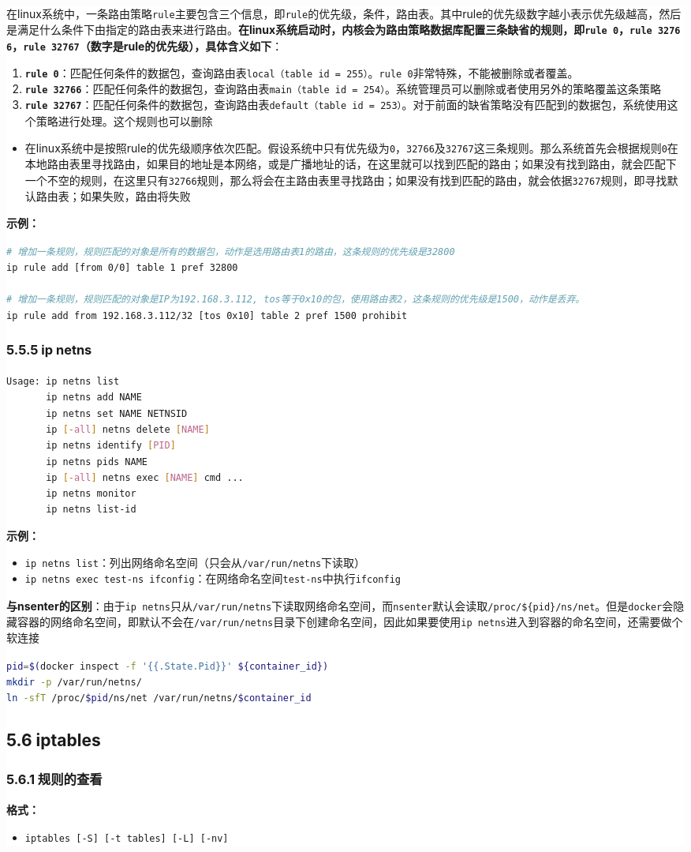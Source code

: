 在linux系统中，一条路由策略`rule`主要包含三个信息，即`rule`的优先级，条件，路由表。其中rule的优先级数字越小表示优先级越高，然后是满足什么条件下由指定的路由表来进行路由。**在linux系统启动时，内核会为路由策略数据库配置三条缺省的规则，即`rule 0`，`rule 32766`，`rule 32767`（数字是rule的优先级），具体含义如下**：

1. **`rule 0`**：匹配任何条件的数据包，查询路由表`local（table id = 255）`。`rule 0`非常特殊，不能被删除或者覆盖。
1. **`rule 32766`**：匹配任何条件的数据包，查询路由表`main（table id = 254）`。系统管理员可以删除或者使用另外的策略覆盖这条策略
1. **`rule 32767`**：匹配任何条件的数据包，查询路由表`default（table id = 253）`。对于前面的缺省策略没有匹配到的数据包，系统使用这个策略进行处理。这个规则也可以删除
* 在linux系统中是按照rule的优先级顺序依次匹配。假设系统中只有优先级为`0`，`32766`及`32767`这三条规则。那么系统首先会根据规则`0`在本地路由表里寻找路由，如果目的地址是本网络，或是广播地址的话，在这里就可以找到匹配的路由；如果没有找到路由，就会匹配下一个不空的规则，在这里只有`32766`规则，那么将会在主路由表里寻找路由；如果没有找到匹配的路由，就会依据`32767`规则，即寻找默认路由表；如果失败，路由将失败

**示例：**

```sh
# 增加一条规则，规则匹配的对象是所有的数据包，动作是选用路由表1的路由，这条规则的优先级是32800
ip rule add [from 0/0] table 1 pref 32800

# 增加一条规则，规则匹配的对象是IP为192.168.3.112, tos等于0x10的包，使用路由表2，这条规则的优先级是1500，动作是丢弃。
ip rule add from 192.168.3.112/32 [tos 0x10] table 2 pref 1500 prohibit
```

### 5.5.5 ip netns

```sh
Usage: ip netns list
       ip netns add NAME
       ip netns set NAME NETNSID
       ip [-all] netns delete [NAME]
       ip netns identify [PID]
       ip netns pids NAME
       ip [-all] netns exec [NAME] cmd ...
       ip netns monitor
       ip netns list-id
```

**示例：**

* `ip netns list`：列出网络命名空间（只会从`/var/run/netns`下读取）
* `ip netns exec test-ns ifconfig`：在网络命名空间`test-ns`中执行`ifconfig`

**与nsenter的区别**：由于`ip netns`只从`/var/run/netns`下读取网络命名空间，而`nsenter`默认会读取`/proc/${pid}/ns/net`。但是`docker`会隐藏容器的网络命名空间，即默认不会在`/var/run/netns`目录下创建命名空间，因此如果要使用`ip netns`进入到容器的命名空间，还需要做个软连接

```sh
pid=$(docker inspect -f '{{.State.Pid}}' ${container_id})
mkdir -p /var/run/netns/
ln -sfT /proc/$pid/ns/net /var/run/netns/$container_id
```

## 5.6 iptables

### 5.6.1 规则的查看

**格式：**

* `iptables [-S] [-t tables] [-L] [-nv]`
